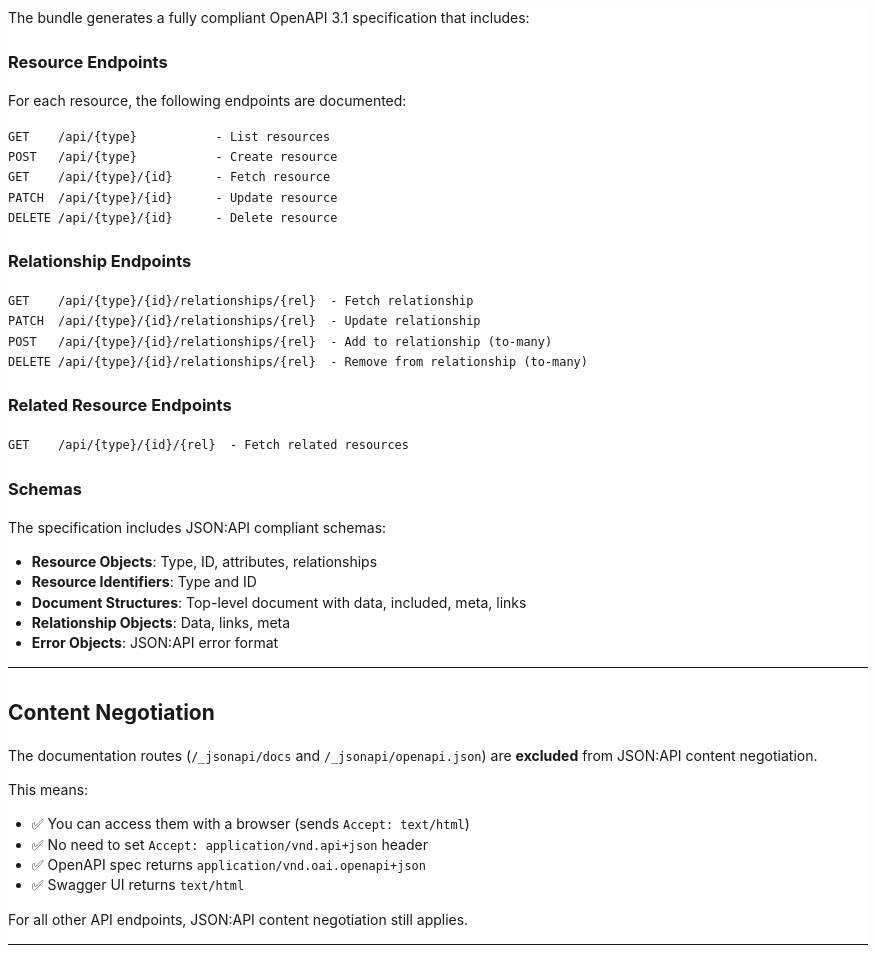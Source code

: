 The bundle generates a fully compliant OpenAPI 3.1 specification that includes:

### Resource Endpoints

For each resource, the following endpoints are documented:

```
GET    /api/{type}           - List resources
POST   /api/{type}           - Create resource
GET    /api/{type}/{id}      - Fetch resource
PATCH  /api/{type}/{id}      - Update resource
DELETE /api/{type}/{id}      - Delete resource
```

### Relationship Endpoints

```
GET    /api/{type}/{id}/relationships/{rel}  - Fetch relationship
PATCH  /api/{type}/{id}/relationships/{rel}  - Update relationship
POST   /api/{type}/{id}/relationships/{rel}  - Add to relationship (to-many)
DELETE /api/{type}/{id}/relationships/{rel}  - Remove from relationship (to-many)
```

### Related Resource Endpoints

```
GET    /api/{type}/{id}/{rel}  - Fetch related resources
```

### Schemas

The specification includes JSON:API compliant schemas:

- **Resource Objects**: Type, ID, attributes, relationships
- **Resource Identifiers**: Type and ID
- **Document Structures**: Top-level document with data, included, meta, links
- **Relationship Objects**: Data, links, meta
- **Error Objects**: JSON:API error format

---

## Content Negotiation

The documentation routes (`/_jsonapi/docs` and `/_jsonapi/openapi.json`) are **excluded** from JSON:API content negotiation.

This means:
- ✅ You can access them with a browser (sends `Accept: text/html`)
- ✅ No need to set `Accept: application/vnd.api+json` header
- ✅ OpenAPI spec returns `application/vnd.oai.openapi+json`
- ✅ Swagger UI returns `text/html`

For all other API endpoints, JSON:API content negotiation still applies.

---
